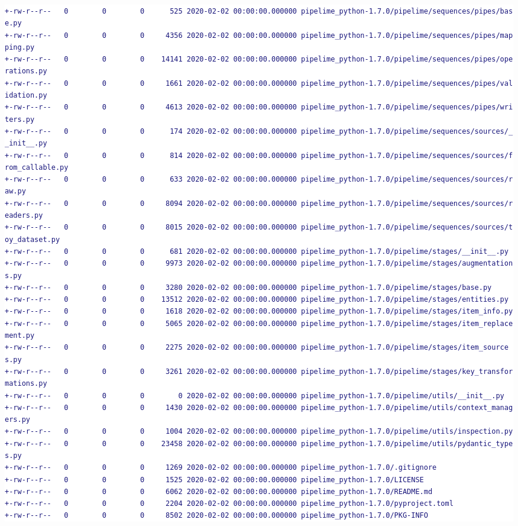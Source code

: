 ```diff
+-rw-r--r--   0        0        0      525 2020-02-02 00:00:00.000000 pipelime_python-1.7.0/pipelime/sequences/pipes/base.py
+-rw-r--r--   0        0        0     4356 2020-02-02 00:00:00.000000 pipelime_python-1.7.0/pipelime/sequences/pipes/mapping.py
+-rw-r--r--   0        0        0    14141 2020-02-02 00:00:00.000000 pipelime_python-1.7.0/pipelime/sequences/pipes/operations.py
+-rw-r--r--   0        0        0     1661 2020-02-02 00:00:00.000000 pipelime_python-1.7.0/pipelime/sequences/pipes/validation.py
+-rw-r--r--   0        0        0     4613 2020-02-02 00:00:00.000000 pipelime_python-1.7.0/pipelime/sequences/pipes/writers.py
+-rw-r--r--   0        0        0      174 2020-02-02 00:00:00.000000 pipelime_python-1.7.0/pipelime/sequences/sources/__init__.py
+-rw-r--r--   0        0        0      814 2020-02-02 00:00:00.000000 pipelime_python-1.7.0/pipelime/sequences/sources/from_callable.py
+-rw-r--r--   0        0        0      633 2020-02-02 00:00:00.000000 pipelime_python-1.7.0/pipelime/sequences/sources/raw.py
+-rw-r--r--   0        0        0     8094 2020-02-02 00:00:00.000000 pipelime_python-1.7.0/pipelime/sequences/sources/readers.py
+-rw-r--r--   0        0        0     8015 2020-02-02 00:00:00.000000 pipelime_python-1.7.0/pipelime/sequences/sources/toy_dataset.py
+-rw-r--r--   0        0        0      681 2020-02-02 00:00:00.000000 pipelime_python-1.7.0/pipelime/stages/__init__.py
+-rw-r--r--   0        0        0     9973 2020-02-02 00:00:00.000000 pipelime_python-1.7.0/pipelime/stages/augmentations.py
+-rw-r--r--   0        0        0     3280 2020-02-02 00:00:00.000000 pipelime_python-1.7.0/pipelime/stages/base.py
+-rw-r--r--   0        0        0    13512 2020-02-02 00:00:00.000000 pipelime_python-1.7.0/pipelime/stages/entities.py
+-rw-r--r--   0        0        0     1618 2020-02-02 00:00:00.000000 pipelime_python-1.7.0/pipelime/stages/item_info.py
+-rw-r--r--   0        0        0     5065 2020-02-02 00:00:00.000000 pipelime_python-1.7.0/pipelime/stages/item_replacement.py
+-rw-r--r--   0        0        0     2275 2020-02-02 00:00:00.000000 pipelime_python-1.7.0/pipelime/stages/item_sources.py
+-rw-r--r--   0        0        0     3261 2020-02-02 00:00:00.000000 pipelime_python-1.7.0/pipelime/stages/key_transformations.py
+-rw-r--r--   0        0        0        0 2020-02-02 00:00:00.000000 pipelime_python-1.7.0/pipelime/utils/__init__.py
+-rw-r--r--   0        0        0     1430 2020-02-02 00:00:00.000000 pipelime_python-1.7.0/pipelime/utils/context_managers.py
+-rw-r--r--   0        0        0     1004 2020-02-02 00:00:00.000000 pipelime_python-1.7.0/pipelime/utils/inspection.py
+-rw-r--r--   0        0        0    23458 2020-02-02 00:00:00.000000 pipelime_python-1.7.0/pipelime/utils/pydantic_types.py
+-rw-r--r--   0        0        0     1269 2020-02-02 00:00:00.000000 pipelime_python-1.7.0/.gitignore
+-rw-r--r--   0        0        0     1525 2020-02-02 00:00:00.000000 pipelime_python-1.7.0/LICENSE
+-rw-r--r--   0        0        0     6062 2020-02-02 00:00:00.000000 pipelime_python-1.7.0/README.md
+-rw-r--r--   0        0        0     2204 2020-02-02 00:00:00.000000 pipelime_python-1.7.0/pyproject.toml
+-rw-r--r--   0        0        0     8502 2020-02-02 00:00:00.000000 pipelime_python-1.7.0/PKG-INFO
```
